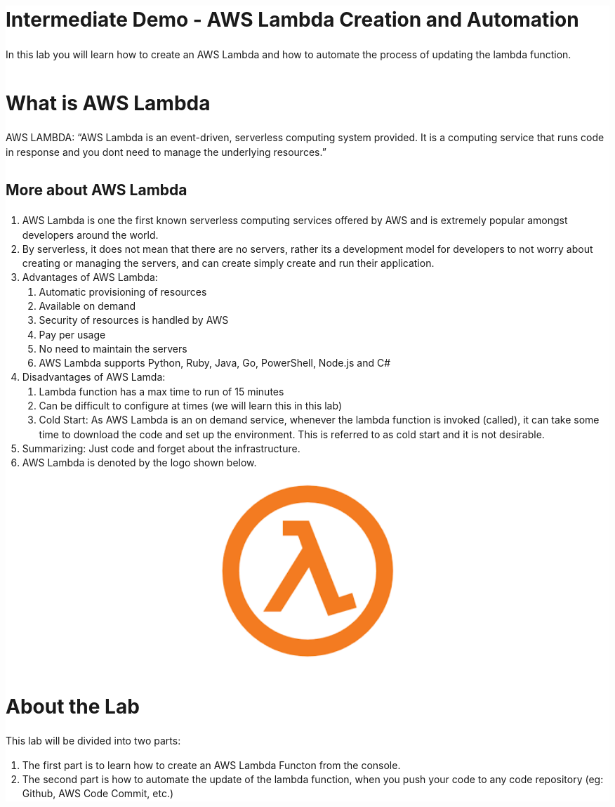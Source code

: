 # Intermediate Demo - AWS Lambda Creation and Automation
In this lab you will learn how to create an AWS Lambda and how to automate the process of updating the lambda function.

# What is AWS Lambda 
AWS LAMBDA: “AWS Lambda is an event-driven, serverless computing system provided. It is a computing service that runs code in response and you dont need to manage the underlying resources.”

## More about AWS Lambda
1. AWS Lambda is one the first known serverless computing services offered by AWS and is extremely popular amongst developers around the world.
2. By serverless, it does not mean that there are no servers, rather its a development model for developers to not worry about creating or managing the servers, and can create simply create and run their application.
3. Advantages of AWS Lambda:
    1. Automatic provisioning of resources
    2. Available on demand
    3. Security of resources is handled by AWS
    4. Pay per usage
    5. No need to maintain the servers
    6. AWS Lambda supports Python, Ruby, Java, Go, PowerShell, Node.js and C#
4. Disadvantages of AWS Lamda:
    1. Lambda function has a max time to run of 15 minutes
    2. Can be difficult to configure at times (we will learn this in this lab)
    3. Cold Start: As AWS Lambda is an on demand service, whenever the lambda function is invoked (called), it can take some time to download the code and set up the environment. This is referred to as cold start and it is not desirable.
5. Summarizing: Just code and forget about the infrastructure.
6. AWS Lambda is denoted by the logo shown below.

<p align="center" width="100%">
    <img width="30%" src="Images/lambda_logo.png">
</p>

# About the Lab
This lab will be divided into two parts:
1. The first part is to learn how to create an AWS Lambda Functon from the console.
2. The second part is how to automate the update of the lambda function, when you push your code to any code repository (eg: Github, AWS Code Commit, etc.)
